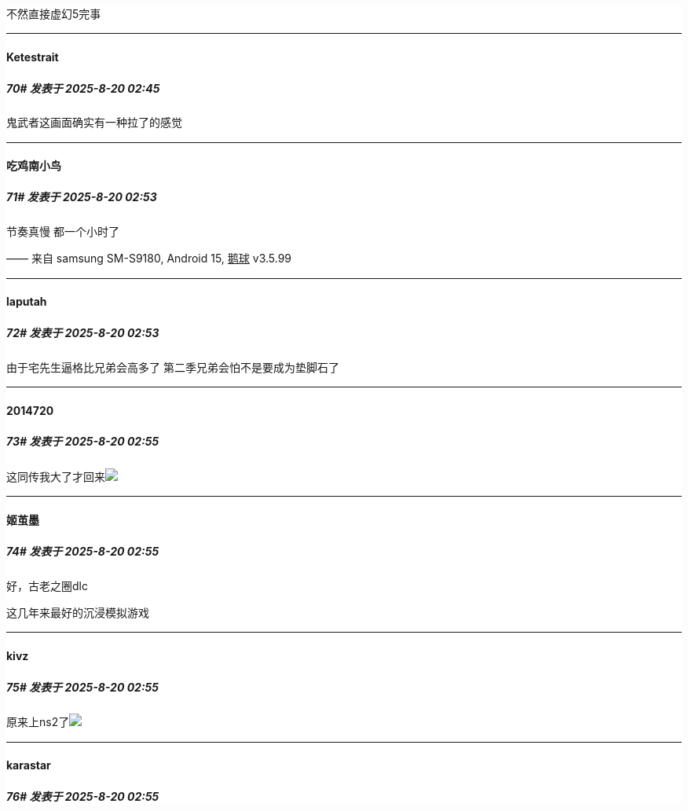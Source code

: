 不然直接虚幻5完事

*****

####  Ketestrait  
##### 70#       发表于 2025-8-20 02:45

鬼武者这画面确实有一种拉了的感觉


*****

####  吃鸡南小鸟  
##### 71#       发表于 2025-8-20 02:53

节奏真慢 都一个小时了

—— 来自 samsung SM-S9180, Android 15, [鹅球](https://www.pgyer.com/GcUxKd4w) v3.5.99

*****

####  laputah  
##### 72#       发表于 2025-8-20 02:53

由于宅先生逼格比兄弟会高多了 第二季兄弟会怕不是要成为垫脚石了

*****

####  2014720  
##### 73#       发表于 2025-8-20 02:55

这同传我大了才回来<img src="https://static.stage1st.com/image/smiley/face2017/067.png" referrerpolicy="no-referrer">

*****

####  姬茧墨  
##### 74#       发表于 2025-8-20 02:55

好，古老之圈dlc

这几年来最好的沉浸模拟游戏

*****

####  kivz  
##### 75#       发表于 2025-8-20 02:55

原来上ns2了<img src="https://static.stage1st.com/image/smiley/face2017/067.png" referrerpolicy="no-referrer">

*****

####  karastar  
##### 76#       发表于 2025-8-20 02:55
